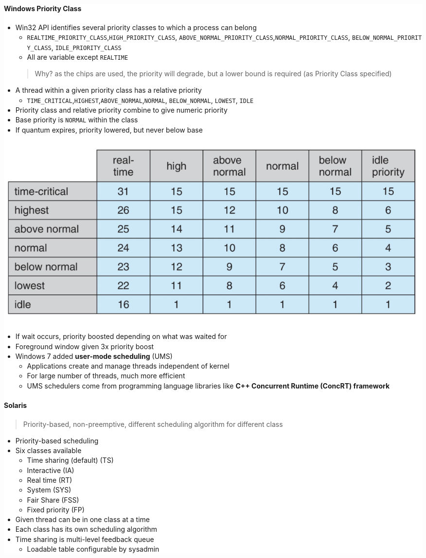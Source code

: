 #### Windows Priority Class

- Win32 API identifies several priority classes to which a process can belong
  - `REALTIME_PRIORITY_CLASS`,`HIGH_PRIORITY_CLASS`, `ABOVE_NORMAL_PRIORITY_CLASS`,`NORMAL_PRIORITY_CLASS`, `BELOW_NORMAL_PRIORITY_CLASS`, `IDLE_PRIORITY_CLASS`
  - All are variable except `REALTIME`
  > Why? as the chips are used, the priority will degrade, but a lower bound is required (as Priority Class specified)
- A thread within a given priority class has a relative priority
  - `TIME_CRITICAL`,`HIGHEST`,`ABOVE_NORMAL`,`NORMAL`, `BELOW_NORMAL`, `LOWEST`, `IDLE`
- Priority class and relative priority combine to give numeric priority
- Base priority is `NORMAL` within the class
- If quantum expires, priority lowered, but never below base

![](./img/11-27-14-40-44.png)

- If wait occurs, priority boosted depending on what was waited for
- Foreground window given 3x priority boost
- Windows 7 added **user-mode scheduling** (UMS)
  - Applications create and manage threads independent of kernel
  - For large number of threads, much more efficient
  - UMS schedulers come from programming language libraries like **C++ Concurrent Runtime (ConcRT) framework**

#### Solaris
> Priority-based, non-preemptive, different scheduling algorithm for different class

- Priority-based scheduling 
- Six classes available
  - Time sharing (default) (TS) 
  - Interactive (IA)
  - Real time (RT)
  - System (SYS)
  - Fair Share (FSS)
  - Fixed priority (FP)
- Given thread can be in one class at a time 
- Each class has its own scheduling algorithm 
- Time sharing is multi-level feedback queue
  - Loadable table configurable by sysadmin
